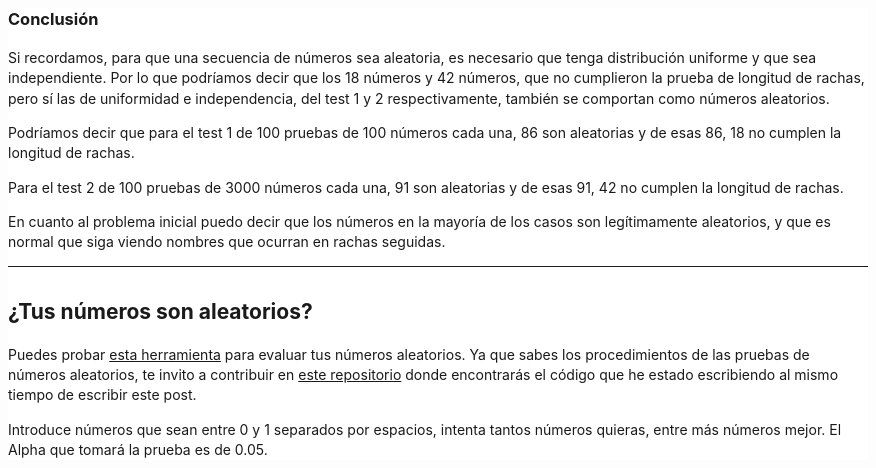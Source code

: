 ### Conclusión

Si recordamos, para que una secuencia de números sea aleatoria, es necesario que tenga distribución uniforme y que sea independiente. Por lo que podríamos decir que los 18 números y 42 números, que no cumplieron la prueba de longitud de rachas, pero sí las de uniformidad e independencia, del test 1 y 2 respectivamente, también se comportan como números aleatorios.

Podríamos decir que para el test 1 de 100 pruebas de 100 números cada una, 86 son aleatorias y de esas 86, 18 no cumplen la longitud de rachas.

Para el test 2 de 100 pruebas de 3000 números cada una, 91 son aleatorias y de esas 91, 42 no cumplen la longitud de rachas.

En cuanto al problema inicial puedo decir que los números en la mayoría de los casos son legítimamente aleatorios, y que es normal que siga viendo nombres que ocurran en rachas seguidas.

---

## ¿Tus números son aleatorios?

Puedes probar [esta herramienta](https://random-numbers-test.marcomadera.com/ "Test para números aleatorios") para evaluar tus números aleatorios. Ya que sabes los procedimientos de las pruebas de números aleatorios, te invito a contribuir en [este repositorio](https://github.com/MarcoMadera/Test-for-random-numbers "Repositorio de test para números aleatorios") donde encontrarás el código que he estado escribiendo al mismo tiempo de escribir este post.

Introduce números que sean entre 0 y 1 separados por espacios, intenta tantos números quieras, entre más números mejor. El Alpha que tomará la prueba es de 0.05.
